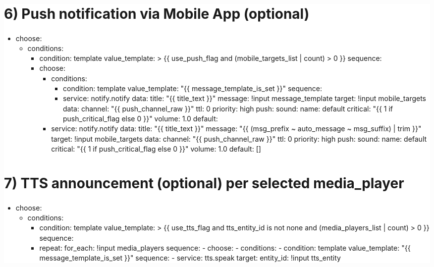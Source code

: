   # 6) Push notification via Mobile App (optional)
  - choose:
      - conditions:
          - condition: template
            value_template: >
              {{ use_push_flag and (mobile_targets_list | count) > 0 }}
        sequence:
          - choose:
              - conditions:
                  - condition: template
                    value_template: "{{ message_template_is_set }}"
                sequence:
                  - service: notify.notify
                    data:
                      title: "{{ title_text }}"
                      message: !input message_template
                      target: !input mobile_targets
                      data:
                        channel: "{{ push_channel_raw }}"
                        ttl: 0
                        priority: high
                        push:
                          sound:
                            name: default
                            critical: "{{ 1 if push_critical_flag else 0 }}"
                            volume: 1.0
            default:
              - service: notify.notify
                data:
                  title: "{{ title_text }}"
                  message: "{{ (msg_prefix ~ auto_message ~ msg_suffix) | trim }}"
                  target: !input mobile_targets
                  data:
                    channel: "{{ push_channel_raw }}"
                    ttl: 0
                    priority: high
                    push:
                      sound:
                        name: default
                        critical: "{{ 1 if push_critical_flag else 0 }}"
                        volume: 1.0
    default: []

  # 7) TTS announcement (optional) per selected media_player
  - choose:
      - conditions:
          - condition: template
            value_template: >
              {{ use_tts_flag and tts_entity_id is not none and (media_players_list | count) > 0 }}
        sequence:
          - repeat:
              for_each: !input media_players
              sequence:
                - choose:
                    - conditions:
                        - condition: template
                          value_template: "{{ message_template_is_set }}"
                      sequence:
                        - service: tts.speak
                          target:
                            entity_id: !input tts_entity